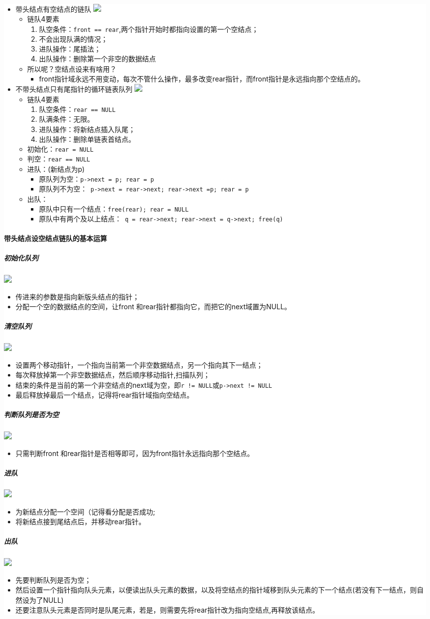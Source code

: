 * 带头结点有空结点的链队
  ![](https://zjpicture.oss-cn-beijing.aliyuncs.com/giteePic/picgo-master/img/20200801224937.jpg)
  * 链队4要素
    1. 队空条件：`front == rear`,两个指针开始时都指向设置的第一个空结点；
    2. 不会出现队满的情况；
    3. 进队操作：尾插法；
    4. 出队操作：删除第一个非空的数据结点
  * 所以呢？空结点设来有啥用？
    * front指针域永远不用变动，每次不管什么操作，最多改变rear指针，而front指针是永远指向那个空结点的。
* 不带头结点只有尾指针的循环链表队列
  ![](https://zjpicture.oss-cn-beijing.aliyuncs.com/giteePic/picgo-master/img/20200802103925.jpg)
  * 链队4要素
    1. 队空条件：`rear == NULL`
    2. 队满条件：无限。
    3. 进队操作：将新结点插入队尾；
    4. 出队操作：删除单链表首结点。
  * 初始化：`rear = NULL`
  * 判空：`rear == NULL`
  * 进队：(新结点为p)
    * 原队列为空：`p->next = p; rear = p`
    * 原队列不为空：` p->next = rear->next; rear->next =p; rear = p`
  * 出队：
    * 原队中只有一个结点：`free(rear); rear = NULL`
    * 原队中有两个及以上结点：` q = rear->next; rear->next = q->next; free(q)`
#### 带头结点设空结点链队的基本运算

##### 初始化队列
![](https://zjpicture.oss-cn-beijing.aliyuncs.com/giteePic/picgo-master/img/20200802100748.jpg)
* 传进来的参数是指向新版头结点的指针；
* 分配一个空的数据结点的空间，让front 和rear指针都指向它，而把它的next域置为NULL。

##### 清空队列
![](https://zjpicture.oss-cn-beijing.aliyuncs.com/giteePic/picgo-master/img/20200802101350.jpg)
* 设置两个移动指针，一个指向当前第一个非空数据结点，另一个指向其下一结点；
* 每次释放掉第一个非空数据结点，然后顺序移动指针,扫描队列；
* 结束的条件是当前的第一个非空结点的next域为空，即`r != NULL`或`p->next != NULL`
* 最后释放掉最后一个结点，记得将rear指针域指向空结点。

##### 判断队列是否为空
![](https://zjpicture.oss-cn-beijing.aliyuncs.com/giteePic/picgo-master/img/20200802102138.jpg)
* 只需判断front 和rear指针是否相等即可，因为front指针永远指向那个空结点。

##### 进队
![](https://zjpicture.oss-cn-beijing.aliyuncs.com/giteePic/picgo-master/img/20200802102621.jpg)
* 为新结点分配一个空间（记得看分配是否成功;
* 将新结点接到尾结点后，并移动rear指针。

##### 出队
![](https://zjpicture.oss-cn-beijing.aliyuncs.com/giteePic/picgo-master/img/20200802102943.jpg)
* 先要判断队列是否为空；
* 然后设置一个指针指向队头元素，以便读出队头元素的数据，以及将空结点的指针域移到队头元素的下一个结点(若没有下一结点，则自然设为了NULL)
* 还要注意队头元素是否同时是队尾元素，若是，则需要先将rear指针改为指向空结点,再释放该结点。
